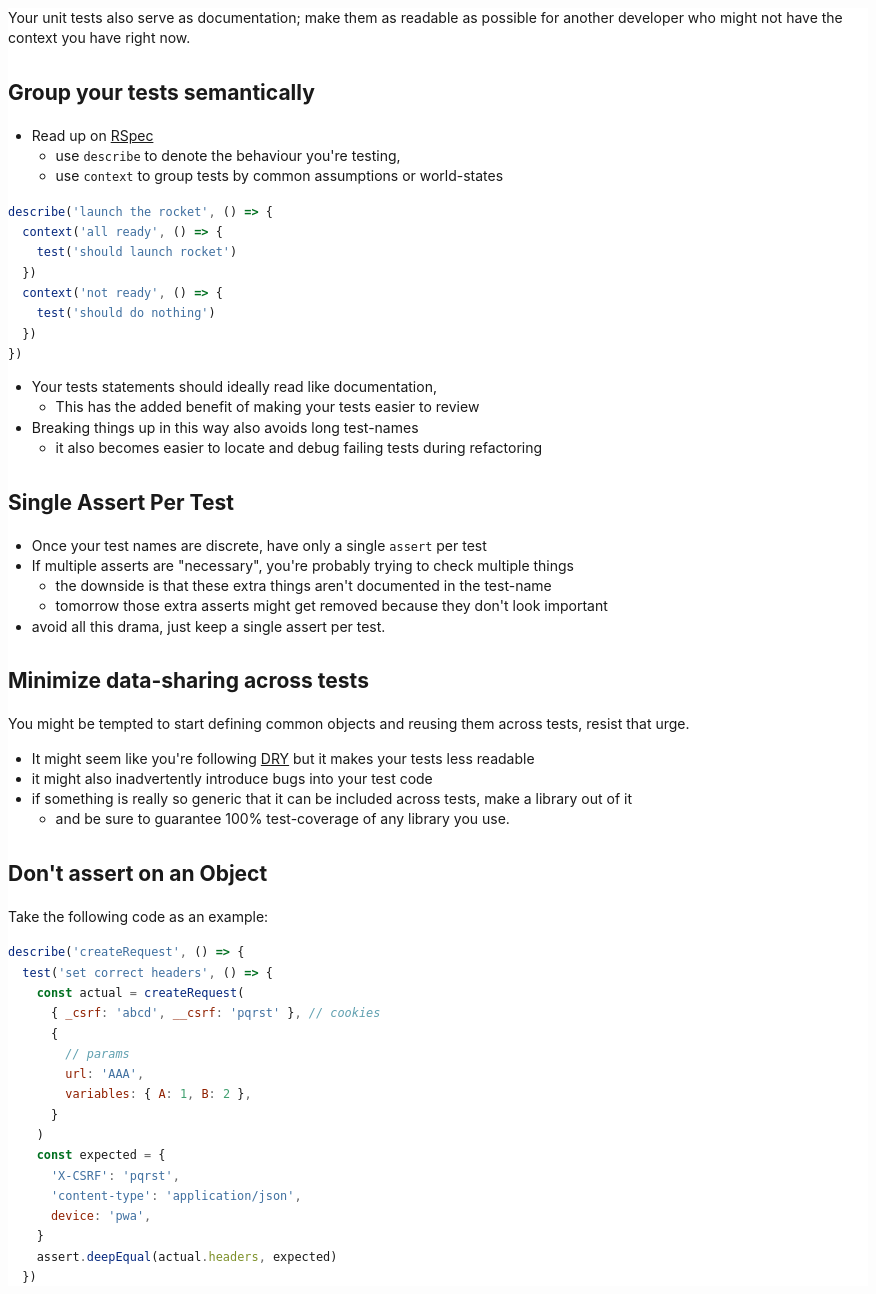 Your unit tests also serve as documentation; make them as readable as possible for another developer who might not have the context you have right now.

## Group your tests semantically

- Read up on [RSpec]
  - use `describe` to denote the behaviour you're testing,
  - use `context` to group tests by common assumptions or world-states

```javascript
describe('launch the rocket', () => {
  context('all ready', () => {
    test('should launch rocket')
  })
  context('not ready', () => {
    test('should do nothing')
  })
})
```

- Your tests statements should ideally read like documentation,
  - This has the added benefit of making your tests easier to review
- Breaking things up in this way also avoids long test-names
  - it also becomes easier to locate and debug failing tests during refactoring

## Single Assert Per Test

- Once your test names are discrete, have only a single `assert` per test
- If multiple asserts are "necessary", you're probably trying to check multiple things
  - the downside is that these extra things aren't documented in the test-name
  - tomorrow those extra asserts might get removed because they don't look important
- avoid all this drama, just keep a single assert per test.

## Minimize data-sharing across tests

You might be tempted to start defining common objects and reusing them across tests, resist that urge.

- It might seem like you're following [DRY] but it makes your tests less readable
- it might also inadvertently introduce bugs into your test code
- if something is really so generic that it can be included across tests, make a library out of it
  - and be sure to guarantee 100% test-coverage of any library you use.

## Don't assert on an Object

Take the following code as an example:

```javascript
describe('createRequest', () => {
  test('set correct headers', () => {
    const actual = createRequest(
      { _csrf: 'abcd', __csrf: 'pqrst' }, // cookies
      {
        // params
        url: 'AAA',
        variables: { A: 1, B: 2 },
      }
    )
    const expected = {
      'X-CSRF': 'pqrst',
      'content-type': 'application/json',
      device: 'pwa',
    }
    assert.deepEqual(actual.headers, expected)
  })
```

[dry]: https://en.wikipedia.org/wiki/Don%27t_repeat_yourself
[rspec]: (https://lmws.net/describe-vs-context-in-rspec)
[red / green / refactor]: https://martinfowler.com/bliki/TestDrivenDevelopment.html